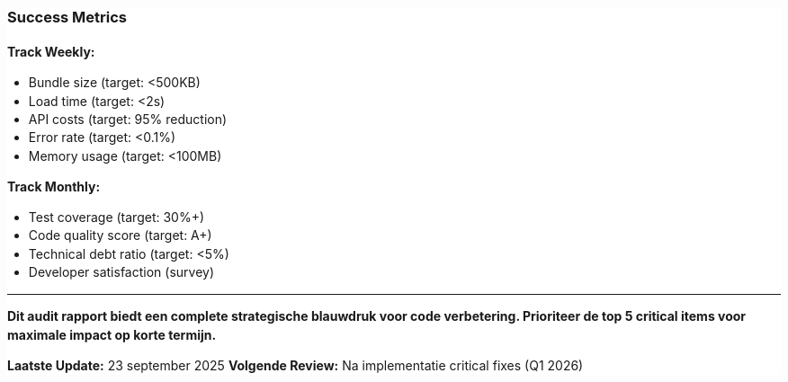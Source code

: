 ### Success Metrics

**Track Weekly:**
- Bundle size (target: <500KB)
- Load time (target: <2s)
- API costs (target: 95% reduction)
- Error rate (target: <0.1%)
- Memory usage (target: <100MB)

**Track Monthly:**
- Test coverage (target: 30%+)
- Code quality score (target: A+)
- Technical debt ratio (target: <5%)
- Developer satisfaction (survey)

---

**Dit audit rapport biedt een complete strategische blauwdruk voor code verbetering. Prioriteer de top 5 critical items voor maximale impact op korte termijn.**

**Laatste Update:** 23 september 2025
**Volgende Review:** Na implementatie critical fixes (Q1 2026)